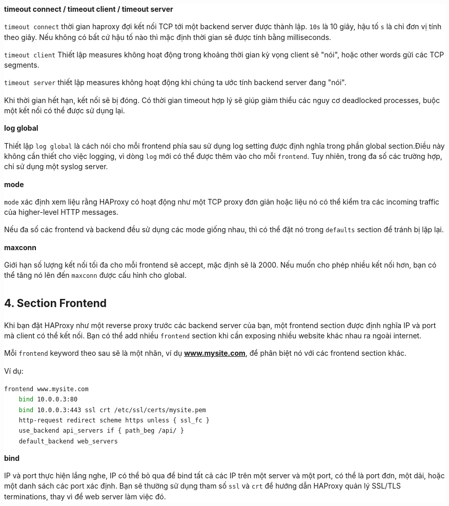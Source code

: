**timeout connect / timeout client / timeout server**

`timeout connect` thời gian haproxy đợi kết nối TCP tới một backend server được thành lập. `10s` là 10 giây, hậu tố `s` là chỉ đơn vị tính theo giây. Nếu không có bất cứ hậu tố nào thì mặc định thời gian sẽ được tính bằng milliseconds. 

`timeout client` Thiết lập measures không hoạt động trong khoảng thời gian kỳ vọng client sẽ "nói", hoặc other words gửi các TCP segments.

`timeout server` thiết lập measures không hoạt động khi chúng ta ước tính backend server đang "nói".

Khi thời gian hết hạn, kết nối sẽ bị đóng. Có thời gian timeout hợp lý sẽ giúp giảm thiểu các nguy cơ deadlocked processes, buộc một kết nối có thể được sử dụng lại.

**log global**

Thiết lập `log global` là cách nói cho mỗi frontend phía sau sử dụng log setting được định nghĩa trong phần global section.Điều này không cần thiết cho việc logging, vì dòng `log` mới có thể được thêm vào cho mỗi `frontend`. Tuy nhiên, trong đa số các trường hợp, chỉ sử dụng một syslog server.

**mode**

`mode` xác định xem liệu rằng HAProxy có hoạt động như một TCP proxy đơn giản hoặc liệu nó có thể kiểm tra các incoming traffic của higher-level HTTP messages.

Nếu đa số các frontend và backend đều sử dụng các mode giống nhau, thì có thể đặt nó trong `defaults` section để tránh bị lặp lại.

**maxconn**

Giới hạn số lượng kết nối tối đa cho mỗi frontend sẽ accept, mặc định sẽ là 2000. Nếu muốn cho phép nhiều kết nối hơn, bạn có thể tăng nó lên đến `maxconn` được cấu hình cho global. 



## 4. Section Frontend

Khi bạn đặt HAProxy như một reverse proxy trước các backend	server của bạn, một frontend section được định nghĩa IP và port mà client có thể kết nối. Bạn có thể add nhiều `frontend` section khi cần exposing nhiều website khác nhau ra ngoài internet.

Mỗi `frontend` keyword theo sau sẽ là một nhãn, ví dụ **www.mysite.com**, để phân biệt nó với các frontend section khác.

Ví dụ:

```sh 
frontend www.mysite.com
    bind 10.0.0.3:80
    bind 10.0.0.3:443 ssl crt /etc/ssl/certs/mysite.pem
    http-request redirect scheme https unless { ssl_fc }
    use_backend api_servers if { path_beg /api/ }
    default_backend web_servers
```

**bind**

IP và port thực hiện lắng nghe, IP có thể bỏ qua để bind tất cả các IP trên một server và một port, có thể là port đơn, một dải, hoặc một danh sách các port xác định. Bạn sẽ thường sử dụng tham số `ssl` và `crt` để hướng dẫn HAProxy quản lý SSL/TLS terminations, thay vì để web server làm việc đó.
